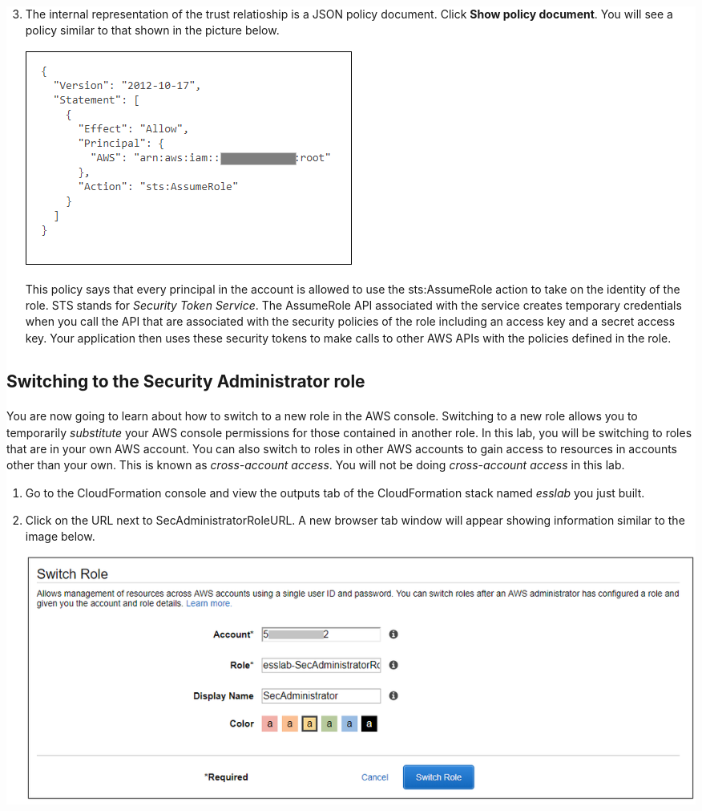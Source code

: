 3. The internal representation of the trust relatioship is a JSON policy document.  Click **Show policy document**.  You will see a policy similar to that shown in the picture below.

    ![SecAdministratorTrustRel](./images/IamEssAdminTrustPol.png)

    This policy says that every principal in the account is allowed to use the sts:AssumeRole action to take on the identity of the role.  STS stands for *Security Token Service*.  The AssumeRole API associated with the service creates temporary credentials when you call the API that are associated with the security policies of the role including an access key and a secret access key.  Your application then uses these security tokens to make calls to other AWS APIs with the policies defined in the role.

## Switching to the Security Administrator role

You are now going to learn about how to switch to a new role in the AWS console.
Switching to a new role allows you to temporarily *substitute* your AWS console permissions for those contained in another role.
In this lab, you will be switching to roles that are in your own AWS account.
You can also switch to roles in other AWS accounts to gain access to resources in accounts other than your own.
This is known as *cross-account access*.
You will not be doing *cross-account access* in this lab.

1. Go to the CloudFormation console and view the outputs tab of the CloudFormation stack named *esslab* you just built.

2. Click on the URL next to SecAdministratorRoleURL.
A new browser tab window will appear showing information similar to the image below.

    ![SecAdministratorRole](./images/IamEssSwitchSecAdminRole.png)
